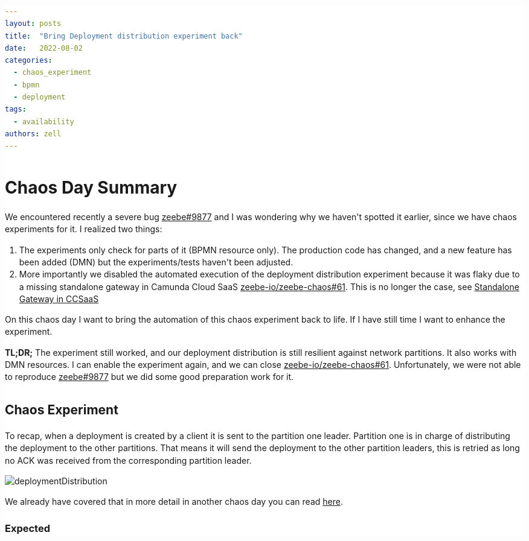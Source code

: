 ```yaml
---
layout: posts
title:  "Bring Deployment distribution experiment back"
date:   2022-08-02
categories: 
  - chaos_experiment 
  - bpmn
  - deployment
tags:
  - availability
authors: zell
---
```


# Chaos Day Summary


We encountered recently a severe bug [zeebe#9877](https://github.com/camunda/camunda/issues/9877) and I was wondering why we haven't spotted it earlier, since we have chaos experiments for it. I realized two things:

 1. The experiments only check for parts of it (BPMN resource only). The production code has changed, and a new feature has been added (DMN) but the experiments/tests haven't been adjusted.
 2. More importantly we disabled the automated execution of the deployment distribution experiment because it was flaky due to a missing standalone gateway in Camunda Cloud SaaS [zeebe-io/zeebe-chaos#61](https://github.com/zeebe-io/zeebe-chaos/issues/61). This is no longer the case, see [Standalone Gateway in CCSaaS](../2022-02-15-Standalone-Gateway-in-CCSaaS/index.md)

On this chaos day I want to bring the automation of this chaos experiment back to life. If I have still time I want to enhance the experiment. 

**TL;DR;** The experiment still worked, and our deployment distribution is still resilient against network partitions. It also works with DMN resources. I can enable the experiment again, and we can close [zeebe-io/zeebe-chaos#61](https://github.com/zeebe-io/zeebe-chaos/issues/61). Unfortunately, we were not able to reproduce [zeebe#9877](https://github.com/camunda/camunda/issues/9877) but we did some good preparation work for it.



## Chaos Experiment

To recap, when a deployment is created by a client it is sent to the partition one leader. Partition one is in charge of distributing the deployment to the other partitions. That means it will send the deployment to the other partition leaders, this is retried as long no ACK was received from the corresponding partition leader.

![deploymentDistribution](deploymentDistribution.png)

We already have covered that in more detail in another chaos day you can read [here](../2021-01-26-deployments/index.md).

### Expected
